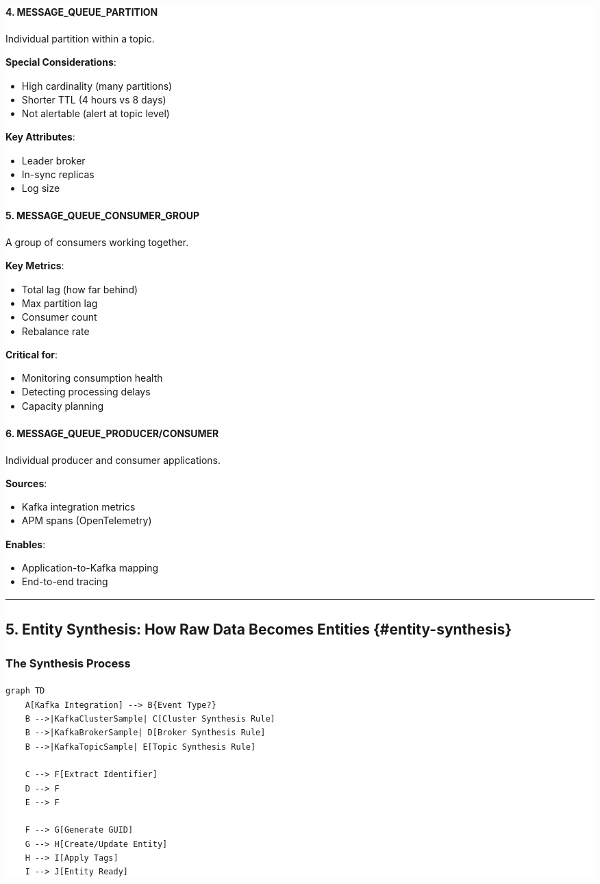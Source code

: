 #### 4. MESSAGE_QUEUE_PARTITION
Individual partition within a topic.

**Special Considerations**:
- High cardinality (many partitions)
- Shorter TTL (4 hours vs 8 days)
- Not alertable (alert at topic level)

**Key Attributes**:
- Leader broker
- In-sync replicas
- Log size

#### 5. MESSAGE_QUEUE_CONSUMER_GROUP
A group of consumers working together.

**Key Metrics**:
- Total lag (how far behind)
- Max partition lag
- Consumer count
- Rebalance rate

**Critical for**:
- Monitoring consumption health
- Detecting processing delays
- Capacity planning

#### 6. MESSAGE_QUEUE_PRODUCER/CONSUMER
Individual producer and consumer applications.

**Sources**:
- Kafka integration metrics
- APM spans (OpenTelemetry)

**Enables**:
- Application-to-Kafka mapping
- End-to-end tracing

---

## 5. Entity Synthesis: How Raw Data Becomes Entities {#entity-synthesis}

### The Synthesis Process

```mermaid
graph TD
    A[Kafka Integration] --> B{Event Type?}
    B -->|KafkaClusterSample| C[Cluster Synthesis Rule]
    B -->|KafkaBrokerSample| D[Broker Synthesis Rule]
    B -->|KafkaTopicSample| E[Topic Synthesis Rule]
    
    C --> F[Extract Identifier]
    D --> F
    E --> F
    
    F --> G[Generate GUID]
    G --> H[Create/Update Entity]
    H --> I[Apply Tags]
    I --> J[Entity Ready]
```
